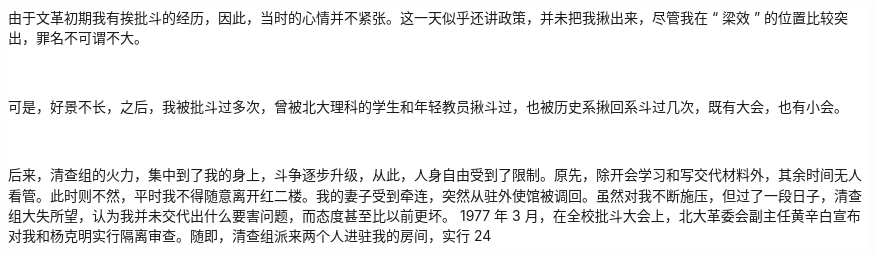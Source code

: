   <span class="s1">
   由于文革初期我有挨批斗的经历，因此，当时的心情并不紧张。这一天似乎还讲政策，并未把我揪出来，尽管我在
  </span>
  <span class="s2">
   “
  </span>
  <span class="s1">
   梁效
  </span>
  <span class="s2">
   ”
  </span>
  <span class="s1">
   的位置比较突出，罪名不可谓不大。
  </span>
 </p>
 <p class="p1">
  <span class="s1">
  </span>
  <br/>
 </p>
 <p class="p2">
  <span class="s1">
   可是，好景不长，之后，我被批斗过多次，曾被北大理科的学生和年轻教员揪斗过，也被历史系揪回系斗过几次，既有大会，也有小会。
  </span>
 </p>
 <p class="p1">
  <span class="s1">
  </span>
  <br/>
 </p>
 <p class="p2">
  <span class="s1">
   后来，清查组的火力，集中到了我的身上，斗争逐步升级，从此，人身自由受到了限制。原先，除开会学习和写交代材料外，其余时间无人看管。此时则不然，平时我不得随意离开红二楼。我的妻子受到牵连，突然从驻外使馆被调回。虽然对我不断施压，但过了一段日子，清查组大失所望，认为我并未交代出什么要害问题，而态度甚至比以前更坏。
  </span>
  <span class="s2">
   1977
  </span>
  <span class="s1">
   年
  </span>
  <span class="s2">
   3
  </span>
  <span class="s1">
   月，在全校批斗大会上，北大革委会副主任黄辛白宣布对我和杨克明实行隔离审查。随即，清查组派来两个人进驻我的房间，实行
  </span>
  <span class="s2">
   24
  </span>
  <span class="s1">
